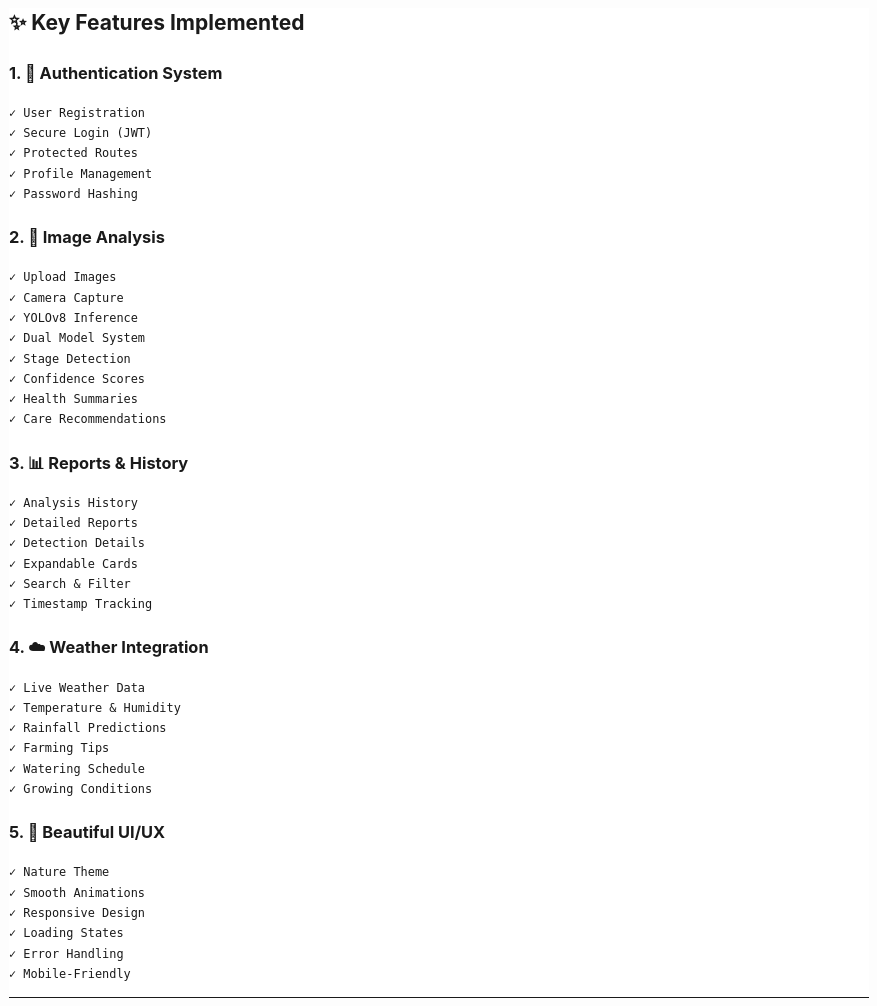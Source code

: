 
## ✨ Key Features Implemented

### 1. 🔐 Authentication System
```
✓ User Registration
✓ Secure Login (JWT)
✓ Protected Routes
✓ Profile Management
✓ Password Hashing
```

### 2. 📸 Image Analysis
```
✓ Upload Images
✓ Camera Capture
✓ YOLOv8 Inference
✓ Dual Model System
✓ Stage Detection
✓ Confidence Scores
✓ Health Summaries
✓ Care Recommendations
```

### 3. 📊 Reports & History
```
✓ Analysis History
✓ Detailed Reports
✓ Detection Details
✓ Expandable Cards
✓ Search & Filter
✓ Timestamp Tracking
```

### 4. ☁️ Weather Integration
```
✓ Live Weather Data
✓ Temperature & Humidity
✓ Rainfall Predictions
✓ Farming Tips
✓ Watering Schedule
✓ Growing Conditions
```

### 5. 🎨 Beautiful UI/UX
```
✓ Nature Theme
✓ Smooth Animations
✓ Responsive Design
✓ Loading States
✓ Error Handling
✓ Mobile-Friendly
```

---